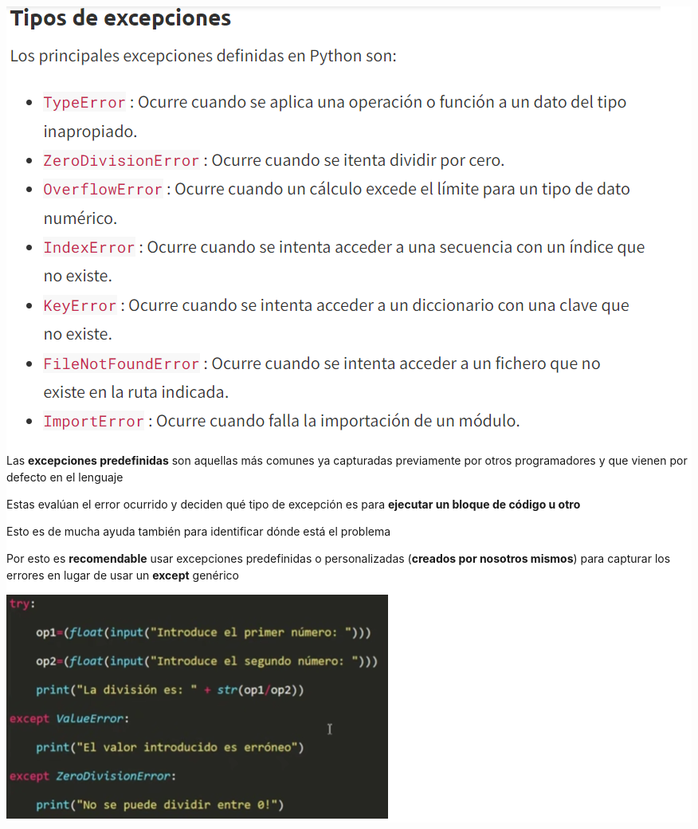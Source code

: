 ![98](img/98.png)

Las **excepciones predefinidas** son aquellas más comunes ya capturadas previamente por otros programadores y que vienen por defecto en el lenguaje

Estas evalúan el error ocurrido y deciden qué tipo de excepción es para **ejecutar un bloque de código u otro**

Esto es de mucha ayuda también para identificar dónde está el problema

Por esto es **recomendable** usar excepciones predefinidas o personalizadas (**creados por nosotros mismos**) para capturar los errores en lugar de usar un **except** genérico

![99](img/99.png)

